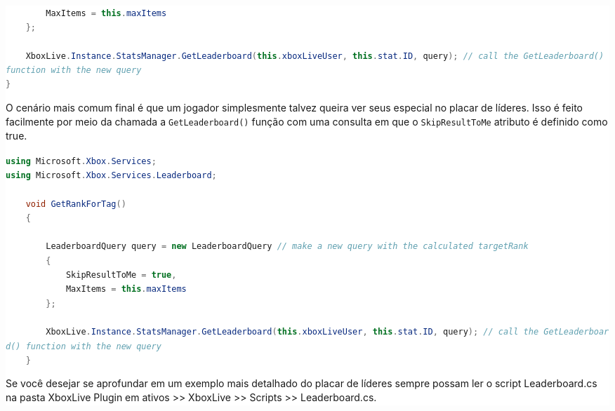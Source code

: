 ```csharp
        MaxItems = this.maxItems
    };

    XboxLive.Instance.StatsManager.GetLeaderboard(this.xboxLiveUser, this.stat.ID, query); // call the GetLeaderboard() function with the new query
}
```

O cenário mais comum final é que um jogador simplesmente talvez queira ver seus especial no placar de líderes. Isso é feito facilmente por meio da chamada a `GetLeaderboard()` função com uma consulta em que o `SkipResultToMe` atributo é definido como true.

```csharp
using Microsoft.Xbox.Services;
using Microsoft.Xbox.Services.Leaderboard;

    void GetRankForTag()
    {

        LeaderboardQuery query = new LeaderboardQuery // make a new query with the calculated targetRank
        {
            SkipResultToMe = true,
            MaxItems = this.maxItems
        };

        XboxLive.Instance.StatsManager.GetLeaderboard(this.xboxLiveUser, this.stat.ID, query); // call the GetLeaderboard() function with the new query
    }
```

Se você desejar se aprofundar em um exemplo mais detalhado do placar de líderes sempre possam ler o script Leaderboard.cs na pasta XboxLive Plugin em ativos >> XboxLive >> Scripts >> Leaderboard.cs.